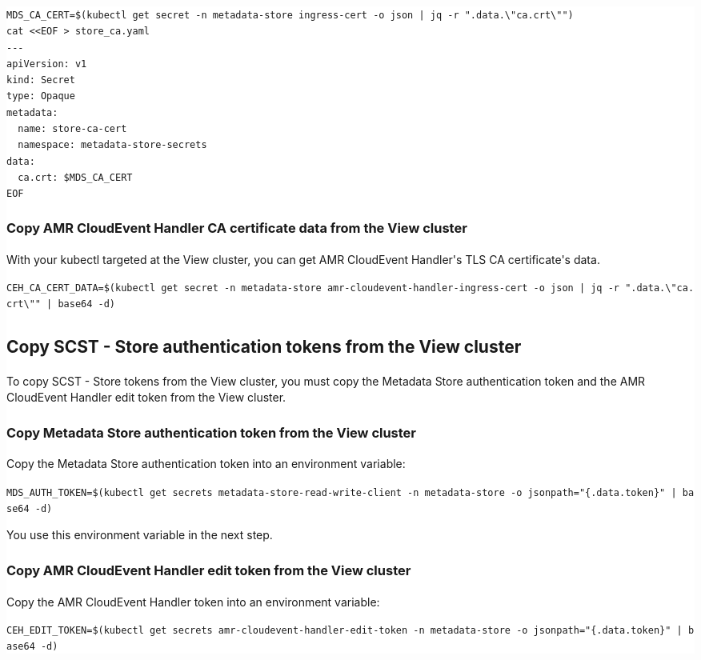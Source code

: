 ```console
MDS_CA_CERT=$(kubectl get secret -n metadata-store ingress-cert -o json | jq -r ".data.\"ca.crt\"")
cat <<EOF > store_ca.yaml
---
apiVersion: v1
kind: Secret
type: Opaque
metadata:
  name: store-ca-cert
  namespace: metadata-store-secrets
data:
  ca.crt: $MDS_CA_CERT
EOF
```

### <a id='copy-ceh-ca'></a>Copy AMR CloudEvent Handler CA certificate data from the View cluster

With your kubectl targeted at the View cluster, you can get AMR CloudEvent Handler's TLS
CA certificate's data.

```console
CEH_CA_CERT_DATA=$(kubectl get secret -n metadata-store amr-cloudevent-handler-ingress-cert -o json | jq -r ".data.\"ca.crt\"" | base64 -d)
```

## <a id='copy-token'></a>Copy SCST - Store authentication tokens from the View cluster

To copy SCST - Store tokens from the View cluster, you must copy the Metadata Store authentication token and the AMR CloudEvent Handler edit token from the View cluster.
  
### <a id='copy-auth-view'></a>Copy Metadata Store authentication token from the View cluster

Copy the Metadata Store authentication token into an environment variable:

```console
MDS_AUTH_TOKEN=$(kubectl get secrets metadata-store-read-write-client -n metadata-store -o jsonpath="{.data.token}" | base64 -d)
```

You use
this environment variable in the next step.

### <a id='copy-ceh-token'></a>Copy AMR CloudEvent Handler edit token from the View cluster

Copy the AMR CloudEvent Handler token into an environment variable: 

```console
CEH_EDIT_TOKEN=$(kubectl get secrets amr-cloudevent-handler-edit-token -n metadata-store -o jsonpath="{.data.token}" | base64 -d)
```
